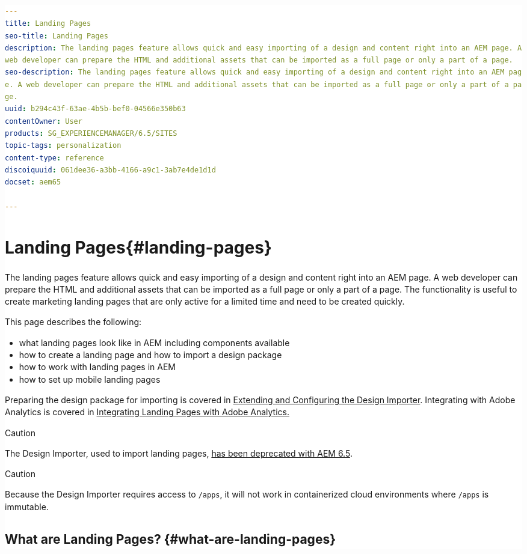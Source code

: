 ```yaml
---
title: Landing Pages
seo-title: Landing Pages
description: The landing pages feature allows quick and easy importing of a design and content right into an AEM page. A web developer can prepare the HTML and additional assets that can be imported as a full page or only a part of a page.
seo-description: The landing pages feature allows quick and easy importing of a design and content right into an AEM page. A web developer can prepare the HTML and additional assets that can be imported as a full page or only a part of a page.
uuid: b294c43f-63ae-4b5b-bef0-04566e350b63
contentOwner: User
products: SG_EXPERIENCEMANAGER/6.5/SITES
topic-tags: personalization
content-type: reference
discoiquuid: 061dee36-a3bb-4166-a9c1-3ab7e4de1d1d
docset: aem65

---
```


# Landing Pages{#landing-pages}

The landing pages feature allows quick and easy importing of a design and content right into an AEM page. A web developer can prepare the HTML and additional assets that can be imported as a full page or only a part of a page. The functionality is useful to create marketing landing pages that are only active for a limited time and need to be created quickly.

This page describes the following:

* what landing pages look like in AEM including components available
* how to create a landing page and how to import a design package
* how to work with landing pages in AEM
* how to set up mobile landing pages

Preparing the design package for importing is covered in [Extending and Configuring the Design Importer](/help/sites-administering/extending-the-design-importer-for-landingpages.md). Integrating with Adobe Analytics is covered in [Integrating Landing Pages with Adobe Analytics.](/help/sites-administering/integrating-landing-pages-with-adobe-analytics.md)

>[!CAUTION]
>
>The Design Importer, used to import landing pages, [has been deprecated with AEM 6.5](/help/release-notes/deprecated-removed-features.md#deprecated-features).

>[!CAUTION]
>
>Because the Design Importer requires access to `/apps`, it will not work in containerized cloud environments where `/apps` is immutable.

## What are Landing Pages? {#what-are-landing-pages}
